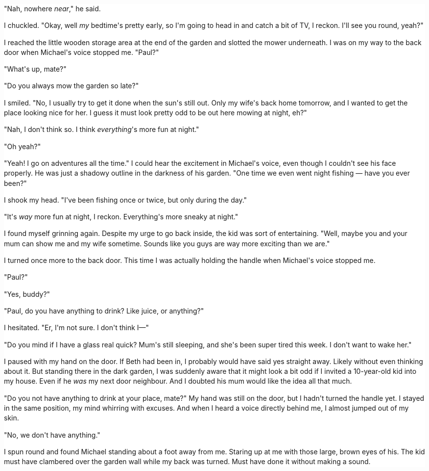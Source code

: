 "Nah, nowhere *near*," he said.

I chuckled. "Okay, well *my* bedtime's pretty early, so I'm going to head in and catch a bit of TV, I reckon. I'll see you round, yeah?"

I reached the little wooden storage area at the end of the garden and slotted the mower underneath. I was on my way to the back door when Michael's voice stopped me. "Paul?"

"What's up, mate?"

"Do you always mow the garden so late?"

I smiled. "No, I usually try to get it done when the sun's still out. Only my wife's back home tomorrow, and I wanted to get the place looking nice for her. I guess it must look pretty odd to be out here mowing at night, eh?"

"Nah, I don't think so. I think *everything*'s more fun at night."

"Oh yeah?"

"Yeah! I go on adventures all the time." I could hear the excitement in Michael's voice, even though I couldn't see his face properly. He was just a shadowy outline in the darkness of his garden. "One time we even went night fishing — have you ever been?"

I shook my head. "I've been fishing once or twice, but only during the day."

"It's *way* more fun at night, I reckon. Everything's more sneaky at night."

I found myself grinning again. Despite my urge to go back inside, the kid was sort of entertaining. "Well, maybe you and your mum can show me and my wife sometime. Sounds like you guys are way more exciting than we are."

I turned once more to the back door. This time I was actually holding the handle when Michael's voice stopped me.

"Paul?"

"Yes, buddy?"

"Paul, do you have anything to drink? Like juice, or anything?"

I hesitated. "Er, I'm not sure. I don't think I—"

"Do you mind if I have a glass real quick? Mum's still sleeping, and she's been super tired this week. I don't want to wake her."

I paused with my hand on the door. If Beth had been in, I probably would have said yes straight away. Likely without even thinking about it. But standing there in the dark garden, I was suddenly aware that it might look a bit odd if I invited a 10-year-old kid into my house. Even if he *was* my next door neighbour. And I doubted his mum would like the idea all that much.

"Do you not have anything to drink at your place, mate?" My hand was still on the door, but I hadn't turned the handle yet. I stayed in the same position, my mind whirring with excuses. And when I heard a voice directly behind me, I almost jumped out of my skin.

"No, we don't have anything." 

I spun round and found Michael standing about a foot away from me. Staring up at me with those large, brown eyes of his. The kid must have clambered over the garden wall while my back was turned. Must have done it without making a sound.
